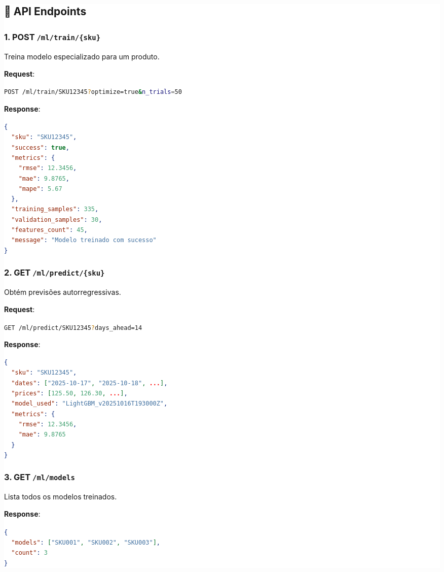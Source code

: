 
## 📡 API Endpoints

### 1. POST `/ml/train/{sku}`
Treina modelo especializado para um produto.

**Request**:
```bash
POST /ml/train/SKU12345?optimize=true&n_trials=50
```

**Response**:
```json
{
  "sku": "SKU12345",
  "success": true,
  "metrics": {
    "rmse": 12.3456,
    "mae": 9.8765,
    "mape": 5.67
  },
  "training_samples": 335,
  "validation_samples": 30,
  "features_count": 45,
  "message": "Modelo treinado com sucesso"
}
```

### 2. GET `/ml/predict/{sku}`
Obtém previsões autorregressivas.

**Request**:
```bash
GET /ml/predict/SKU12345?days_ahead=14
```

**Response**:
```json
{
  "sku": "SKU12345",
  "dates": ["2025-10-17", "2025-10-18", ...],
  "prices": [125.50, 126.30, ...],
  "model_used": "LightGBM_v20251016T193000Z",
  "metrics": {
    "rmse": 12.3456,
    "mae": 9.8765
  }
}
```

### 3. GET `/ml/models`
Lista todos os modelos treinados.

**Response**:
```json
{
  "models": ["SKU001", "SKU002", "SKU003"],
  "count": 3
}
```
